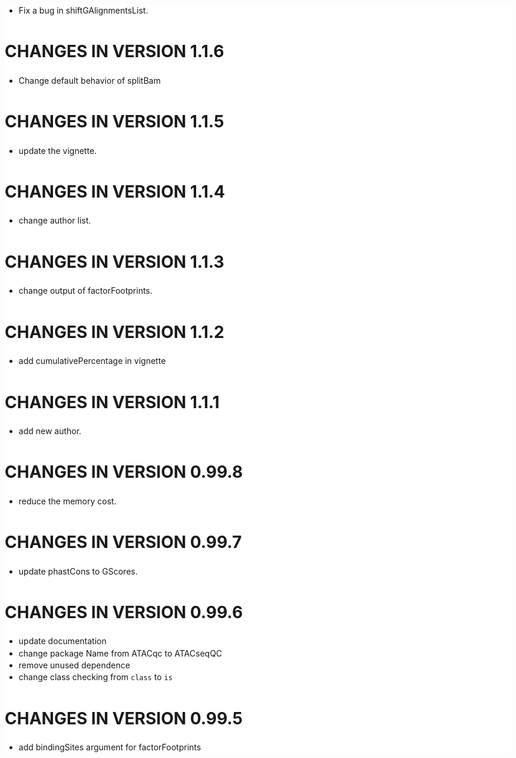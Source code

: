* Fix a bug in shiftGAlignmentsList.

# CHANGES IN VERSION 1.1.6

* Change default behavior of splitBam

# CHANGES IN VERSION 1.1.5

* update the vignette.

# CHANGES IN VERSION 1.1.4

* change author list.

# CHANGES IN VERSION 1.1.3

* change output of factorFootprints.

# CHANGES IN VERSION 1.1.2

* add cumulativePercentage in vignette

# CHANGES IN VERSION 1.1.1

* add new author.

# CHANGES IN VERSION 0.99.8

* reduce the memory cost.

# CHANGES IN VERSION 0.99.7

* update phastCons to GScores.

# CHANGES IN VERSION 0.99.6

* update documentation
* change package Name from ATACqc to ATACseqQC
* remove unused dependence
* change class checking from `class` to `is`

# CHANGES IN VERSION 0.99.5

* add bindingSites argument for factorFootprints
